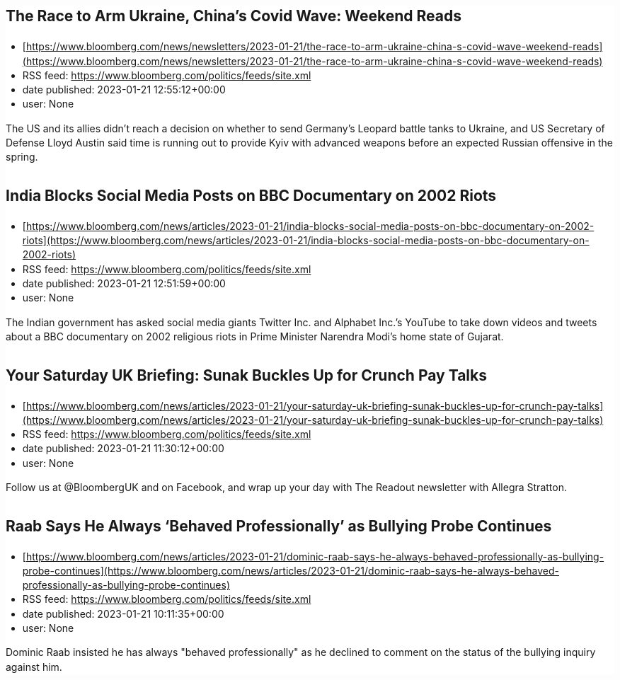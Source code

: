 ## The Race to Arm Ukraine, China’s Covid Wave: Weekend Reads
 - [https://www.bloomberg.com/news/newsletters/2023-01-21/the-race-to-arm-ukraine-china-s-covid-wave-weekend-reads](https://www.bloomberg.com/news/newsletters/2023-01-21/the-race-to-arm-ukraine-china-s-covid-wave-weekend-reads)
 - RSS feed: https://www.bloomberg.com/politics/feeds/site.xml
 - date published: 2023-01-21 12:55:12+00:00
 - user: None

The US and its allies didn’t reach a decision on whether to send Germany’s Leopard battle tanks to Ukraine, and US Secretary of Defense Lloyd Austin said time is running out to provide Kyiv with advanced weapons before an expected Russian offensive in the spring.

## India Blocks Social Media Posts on BBC Documentary on 2002 Riots
 - [https://www.bloomberg.com/news/articles/2023-01-21/india-blocks-social-media-posts-on-bbc-documentary-on-2002-riots](https://www.bloomberg.com/news/articles/2023-01-21/india-blocks-social-media-posts-on-bbc-documentary-on-2002-riots)
 - RSS feed: https://www.bloomberg.com/politics/feeds/site.xml
 - date published: 2023-01-21 12:51:59+00:00
 - user: None

The Indian government has asked social media giants Twitter Inc. and Alphabet Inc.’s YouTube to take down videos and tweets about a BBC documentary on 2002 religious riots in Prime Minister Narendra Modi’s home state of Gujarat.

## Your Saturday UK Briefing: Sunak Buckles Up for Crunch Pay Talks
 - [https://www.bloomberg.com/news/articles/2023-01-21/your-saturday-uk-briefing-sunak-buckles-up-for-crunch-pay-talks](https://www.bloomberg.com/news/articles/2023-01-21/your-saturday-uk-briefing-sunak-buckles-up-for-crunch-pay-talks)
 - RSS feed: https://www.bloomberg.com/politics/feeds/site.xml
 - date published: 2023-01-21 11:30:12+00:00
 - user: None

Follow us at  @BloombergUK and on  Facebook, and wrap up your day with The Readout newsletter with Allegra Stratton.

## Raab Says He Always ‘Behaved Professionally’ as Bullying Probe Continues
 - [https://www.bloomberg.com/news/articles/2023-01-21/dominic-raab-says-he-always-behaved-professionally-as-bullying-probe-continues](https://www.bloomberg.com/news/articles/2023-01-21/dominic-raab-says-he-always-behaved-professionally-as-bullying-probe-continues)
 - RSS feed: https://www.bloomberg.com/politics/feeds/site.xml
 - date published: 2023-01-21 10:11:35+00:00
 - user: None

Dominic Raab insisted he has always "behaved professionally" as he declined to comment on the status of the bullying inquiry against him.
